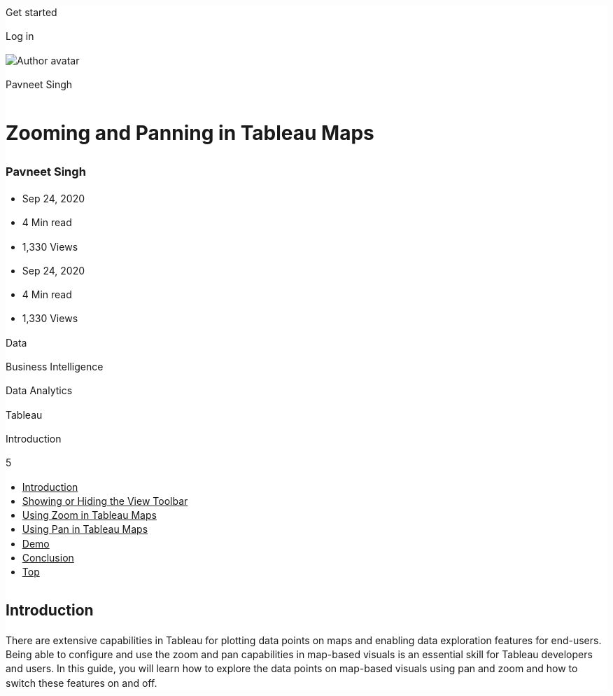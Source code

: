 <span data-css-15b13by="" aria-hidden="false">Get started</span>

<span data-css-15b13by="" aria-hidden="false">Log in</span>

<img src="../../pluralsight.imgix.net/author/lg/a90da03f-c20c-41af-a9a3-c39cb62d7065.jpg" alt="Author avatar" class="jsx-3841407315" />

Pavneet Singh

Zooming and Panning in Tableau Maps
===================================

### Pavneet Singh

-   Sep 24, 2020
-   4 Min read
-   1,330 Views

-   Sep 24, 2020
-   <span class="jsx-3759398792" itemprop="timeRequired">4 Min</span> read
-   1,330 Views

<span class="jsx-3759398792"></span>

<span data-css-1997kh1="">Data</span>

<span class="jsx-3759398792"></span>

<span data-css-1997kh1="">Business Intelligence</span>

<span class="jsx-3759398792"></span>

<span data-css-1997kh1="">Data Analytics</span>

<span class="jsx-3759398792"></span>

<span data-css-1997kh1="">Tableau</span>

Introduction

5

-   <a href="#module-introduction" class="menu-link">Introduction</a>
-   <a href="#module-showingorhidingtheviewtoolbar" class="menu-link">Showing or Hiding the View Toolbar</a>
-   <a href="#module-usingzoomintableaumaps" class="menu-link">Using Zoom in Tableau Maps</a>
-   <a href="#module-usingpanintableaumaps" class="menu-link">Using Pan in Tableau Maps</a>
-   <a href="#module-demo" class="menu-link">Demo</a>
-   <a href="#module-conclusion" class="menu-link">Conclusion</a>
-   <a href="#top" class="menu-link">Top</a>

Introduction
------------

There are extensive capabilities in Tableau for plotting data points on maps and enabling data exploration features for end-users. Being able to configure and use the zoom and pan capabilities in map-based visuals is an essential skill for Tableau developers and users. In this guide, you will learn how to explore the data points on map-based visuals using pan and zoom and how to switch these features on and off.
